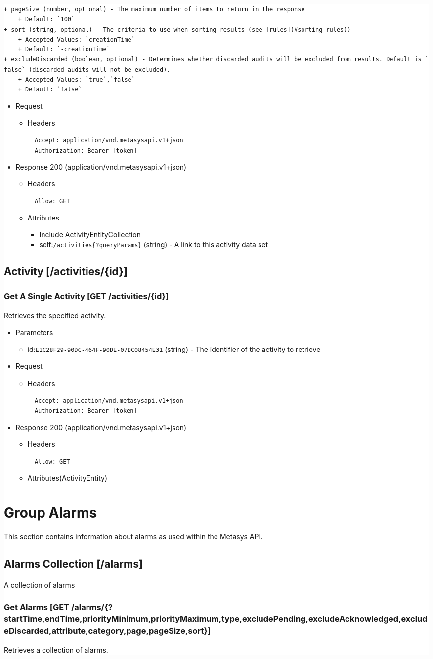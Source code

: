     + pageSize (number, optional) - The maximum number of items to return in the response
        + Default: `100`
    + sort (string, optional) - The criteria to use when sorting results (see [rules](#sorting-rules))
        + Accepted Values: `creationTime`
        + Default: `-creationTime`
    + excludeDiscarded (boolean, optional) - Determines whether discarded audits will be excluded from results. Default is `false` (discarded audits will not be excluded).
        + Accepted Values: `true`,`false`
        + Default: `false`

+ Request
    + Headers

            Accept: application/vnd.metasysapi.v1+json
            Authorization: Bearer [token]

+ Response 200 (application/vnd.metasysapi.v1+json)
    + Headers

            Allow: GET

    + Attributes
        + Include ActivityEntityCollection
        + self:`/activities{?queryParams}` (string) - A link to this activity data set

## Activity [/activities/{id}]

### Get A Single Activity [GET /activities/{id}]
Retrieves the specified activity.

+ Parameters
    + id:`E1C28F29-90DC-464F-90DE-07DC08454E31` (string) - The identifier of the activity to retrieve
    
+ Request
    + Headers

            Accept: application/vnd.metasysapi.v1+json
            Authorization: Bearer [token]

+ Response 200 (application/vnd.metasysapi.v1+json)
    + Headers

            Allow: GET

    + Attributes(ActivityEntity) 

Group Alarms
============

This section contains information about alarms as used within the Metasys API.

## Alarms Collection [/alarms]
A collection of alarms

### Get Alarms [GET /alarms/{?startTime,endTime,priorityMinimum,priorityMaximum,type,excludePending,excludeAcknowledged,excludeDiscarded,attribute,category,page,pageSize,sort}]
Retrieves a collection of alarms.
